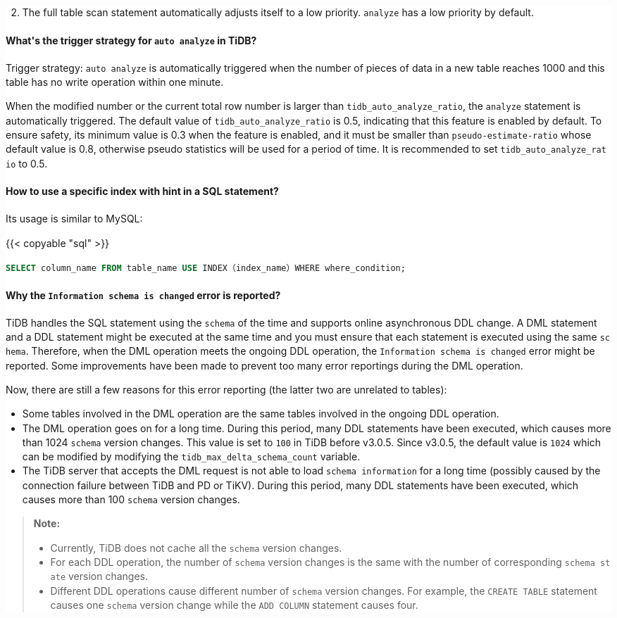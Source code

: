 2. The full table scan statement automatically adjusts itself to a low priority. `analyze` has a low priority by default.

#### What's the trigger strategy for `auto analyze` in TiDB?

Trigger strategy: `auto analyze` is automatically triggered when the number of pieces of data in a new table reaches 1000 and this table has no write operation within one minute.

When the modified number or the current total row number is larger than `tidb_auto_analyze_ratio`, the `analyze` statement is automatically triggered. The default value of `tidb_auto_analyze_ratio` is 0.5, indicating that this feature is enabled by default. To ensure safety, its minimum value is 0.3 when the feature is enabled, and it must be smaller than `pseudo-estimate-ratio` whose default value is 0.8, otherwise pseudo statistics will be used for a period of time. It is recommended to set `tidb_auto_analyze_ratio` to 0.5.

#### How to use a specific index with hint in a SQL statement?

Its usage is similar to MySQL:

{{< copyable "sql" >}}

```sql
SELECT column_name FROM table_name USE INDEX（index_name）WHERE where_condition;
```

#### Why the `Information schema is changed` error is reported?

TiDB handles the SQL statement using the `schema` of the time and supports online asynchronous DDL change. A DML statement and a DDL statement might be executed at the same time and you must ensure that each statement is executed using the same `schema`. Therefore, when the DML operation meets the ongoing DDL operation, the `Information schema is changed` error might be reported. Some improvements have been made to prevent too many error reportings during the DML operation.

Now, there are still a few reasons for this error reporting (the latter two are unrelated to tables):

+ Some tables involved in the DML operation are the same tables involved in the ongoing DDL operation.
+ The DML operation goes on for a long time. During this period, many DDL statements have been executed, which causes more than 1024 `schema` version changes. This value is set to `100` in TiDB before v3.0.5. Since v3.0.5, the default value is `1024` which can be modified by modifying the `tidb_max_delta_schema_count` variable.
+ The TiDB server that accepts the DML request is not able to load `schema information` for a long time (possibly caused by the connection failure between TiDB and PD or TiKV). During this period, many DDL statements have been executed, which causes more than 100 `schema` version changes.

> **Note:**
>
> + Currently, TiDB does not cache all the `schema` version changes.
> + For each DDL operation, the number of `schema` version changes is the same with the number of corresponding `schema state` version changes.
> + Different DDL operations cause different number of `schema` version changes. For example, the `CREATE TABLE` statement causes one `schema` version change while the `ADD COLUMN` statement causes four.
